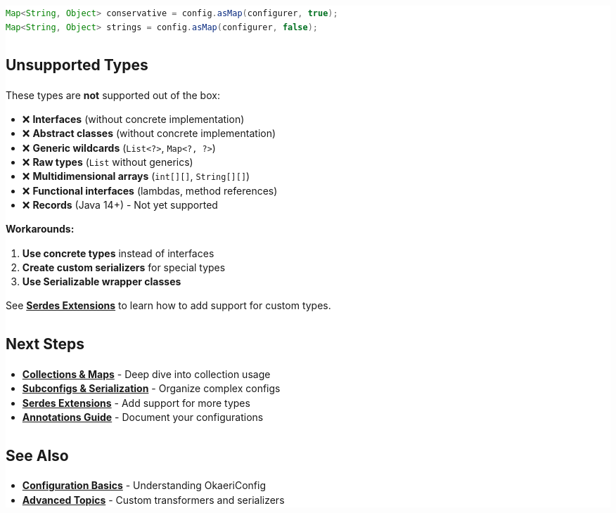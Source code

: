 ```java
Map<String, Object> conservative = config.asMap(configurer, true);
Map<String, Object> strings = config.asMap(configurer, false);
```

## Unsupported Types

These types are **not** supported out of the box:

- ❌ **Interfaces** (without concrete implementation)
- ❌ **Abstract classes** (without concrete implementation)
- ❌ **Generic wildcards** (`List<?>`, `Map<?, ?>`)
- ❌ **Raw types** (`List` without generics)
- ❌ **Multidimensional arrays** (`int[][]`, `String[][]`)
- ❌ **Functional interfaces** (lambdas, method references)
- ❌ **Records** (Java 14+) - Not yet supported

**Workarounds:**

1. **Use concrete types** instead of interfaces
2. **Create custom serializers** for special types
3. **Use Serializable wrapper classes**

See **[Serdes Extensions](Serdes-Extensions)** to learn how to add support for custom types.

## Next Steps

- **[Collections & Maps](Collections-and-Maps)** - Deep dive into collection usage
- **[Subconfigs & Serialization](Subconfigs-and-Serialization)** - Organize complex configs
- **[Serdes Extensions](Serdes-Extensions)** - Add support for more types
- **[Annotations Guide](Annotations-Guide)** - Document your configurations

## See Also

- **[Configuration Basics](Configuration-Basics)** - Understanding OkaeriConfig
- **[Advanced Topics](Advanced-Topics)** - Custom transformers and serializers
